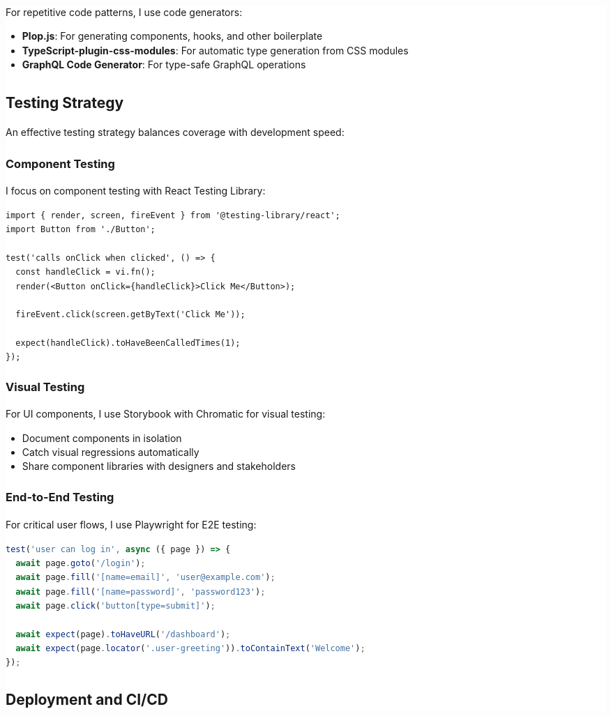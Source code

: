For repetitive code patterns, I use code generators:

- **Plop.js**: For generating components, hooks, and other boilerplate
- **TypeScript-plugin-css-modules**: For automatic type generation from CSS modules
- **GraphQL Code Generator**: For type-safe GraphQL operations

## Testing Strategy

An effective testing strategy balances coverage with development speed:

### Component Testing

I focus on component testing with React Testing Library:

```tsx
import { render, screen, fireEvent } from '@testing-library/react';
import Button from './Button';

test('calls onClick when clicked', () => {
  const handleClick = vi.fn();
  render(<Button onClick={handleClick}>Click Me</Button>);
  
  fireEvent.click(screen.getByText('Click Me'));
  
  expect(handleClick).toHaveBeenCalledTimes(1);
});
```

### Visual Testing

For UI components, I use Storybook with Chromatic for visual testing:

- Document components in isolation
- Catch visual regressions automatically
- Share component libraries with designers and stakeholders

### End-to-End Testing

For critical user flows, I use Playwright for E2E testing:

```typescript
test('user can log in', async ({ page }) => {
  await page.goto('/login');
  await page.fill('[name=email]', 'user@example.com');
  await page.fill('[name=password]', 'password123');
  await page.click('button[type=submit]');
  
  await expect(page).toHaveURL('/dashboard');
  await expect(page.locator('.user-greeting')).toContainText('Welcome');
});
```

## Deployment and CI/CD
